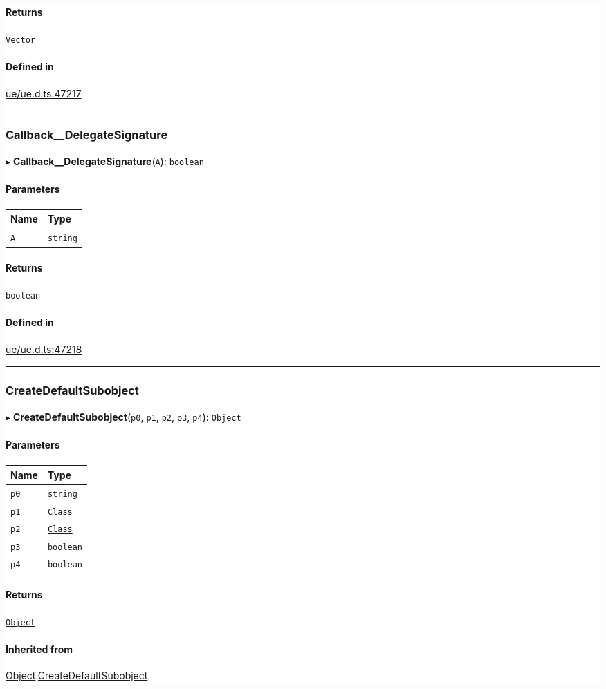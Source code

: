 #### Returns

[`Vector`](ue_ue_s.Vector.md)

#### Defined in

[ue/ue.d.ts:47217](https://github.com/YugMetaverse/yug_typings/blob/b7d9b19/ue/ue.d.ts#L47217)

___

### Callback\_\_DelegateSignature

▸ **Callback__DelegateSignature**(`A`): `boolean`

#### Parameters

| Name | Type |
| :------ | :------ |
| `A` | `string` |

#### Returns

`boolean`

#### Defined in

[ue/ue.d.ts:47218](https://github.com/YugMetaverse/yug_typings/blob/b7d9b19/ue/ue.d.ts#L47218)

___

### CreateDefaultSubobject

▸ **CreateDefaultSubobject**(`p0`, `p1`, `p2`, `p3`, `p4`): [`Object`](ue_ue.Object.md)

#### Parameters

| Name | Type |
| :------ | :------ |
| `p0` | `string` |
| `p1` | [`Class`](ue_ue.Class.md) |
| `p2` | [`Class`](ue_ue.Class.md) |
| `p3` | `boolean` |
| `p4` | `boolean` |

#### Returns

[`Object`](ue_ue.Object.md)

#### Inherited from

[Object](ue_ue.Object.md).[CreateDefaultSubobject](ue_ue.Object.md#createdefaultsubobject)
